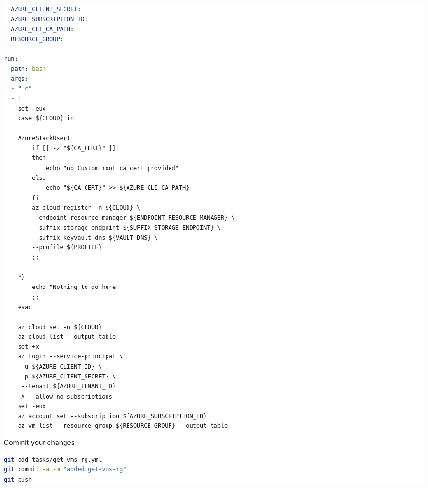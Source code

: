 ```YAML
  AZURE_CLIENT_SECRET:
  AZURE_SUBSCRIPTION_ID:
  AZURE_CLI_CA_PATH:
  RESOURCE_GROUP:

run:
  path: bash
  args:
  - "-c"
  - |
    set -eux
    case ${CLOUD} in

    AzureStackUser)
        if [[ -z "${CA_CERT}" ]] 
        then
            echo "no Custom root ca cert provided"
        else    
            echo "${CA_CERT}" >> ${AZURE_CLI_CA_PATH}
        fi    
        az cloud register -n ${CLOUD} \
        --endpoint-resource-manager ${ENDPOINT_RESOURCE_MANAGER} \
        --suffix-storage-endpoint ${SUFFIX_STORAGE_ENDPOINT} \
        --suffix-keyvault-dns ${VAULT_DNS} \
        --profile ${PROFILE}
        ;;

    *)
        echo "Nothing to do here"
        ;;
    esac

    az cloud set -n ${CLOUD}
    az cloud list --output table
    set +x
    az login --service-principal \
     -u ${AZURE_CLIENT_ID} \
     -p ${AZURE_CLIENT_SECRET} \
     --tenant ${AZURE_TENANT_ID} 
     # --allow-no-subscriptions
    set -eux
    az account set --subscription ${AZURE_SUBSCRIPTION_ID}
    az vm list --resource-group ${RESOURCE_GROUP} --output table
```

Commit your changes

```bash
git add tasks/get-vms-rg.yml
git commit -a -m "added get-vms-rg"
git push
```
